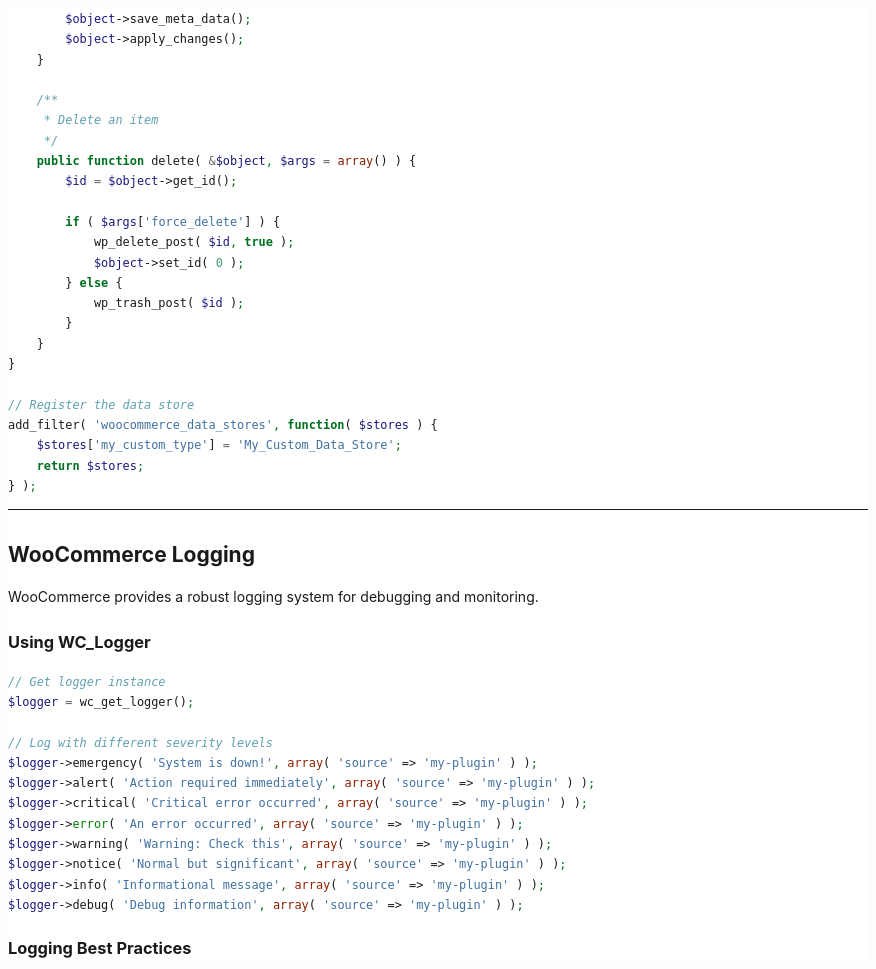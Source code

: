 ```php
        $object->save_meta_data();
        $object->apply_changes();
    }

    /**
     * Delete an item
     */
    public function delete( &$object, $args = array() ) {
        $id = $object->get_id();

        if ( $args['force_delete'] ) {
            wp_delete_post( $id, true );
            $object->set_id( 0 );
        } else {
            wp_trash_post( $id );
        }
    }
}

// Register the data store
add_filter( 'woocommerce_data_stores', function( $stores ) {
    $stores['my_custom_type'] = 'My_Custom_Data_Store';
    return $stores;
} );
```

---

## WooCommerce Logging

WooCommerce provides a robust logging system for debugging and monitoring.

### Using WC_Logger

```php
// Get logger instance
$logger = wc_get_logger();

// Log with different severity levels
$logger->emergency( 'System is down!', array( 'source' => 'my-plugin' ) );
$logger->alert( 'Action required immediately', array( 'source' => 'my-plugin' ) );
$logger->critical( 'Critical error occurred', array( 'source' => 'my-plugin' ) );
$logger->error( 'An error occurred', array( 'source' => 'my-plugin' ) );
$logger->warning( 'Warning: Check this', array( 'source' => 'my-plugin' ) );
$logger->notice( 'Normal but significant', array( 'source' => 'my-plugin' ) );
$logger->info( 'Informational message', array( 'source' => 'my-plugin' ) );
$logger->debug( 'Debug information', array( 'source' => 'my-plugin' ) );
```

### Logging Best Practices
